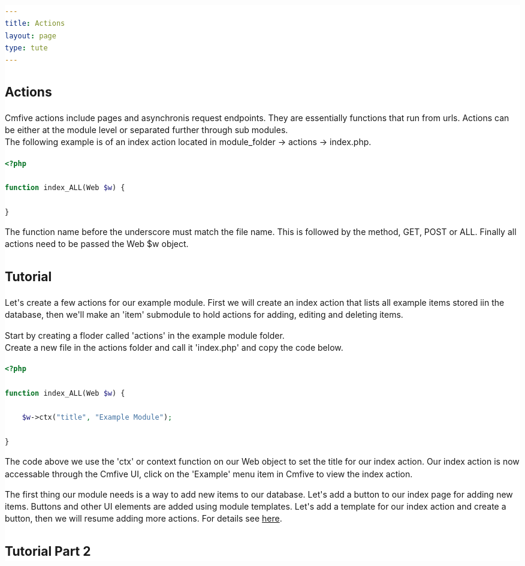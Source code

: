 ```yaml
---
title: Actions
layout: page
type: tute
---
```


## Actions

Cmfive actions include pages and asynchronis request endpoints. They are essentially functions that run from urls. Actions can be either at the module level or separated further through sub modules. <br />
The following example is of an index action located in module_folder -> actions -> index.php.

```php
<?php

function index_ALL(Web $w) {
    
}
```
The function name before the underscore must match the file name. This is followed by the method, GET, POST or ALL. Finally all actions need to be passed the Web $w object. 


## Tutorial

Let's create a few actions for our example module. First we will create an index action that lists all example items stored iin the database, then we'll make an 'item' submodule to hold actions for adding, editing and deleting items. 

Start by creating a floder called 'actions' in the example module folder. <br />
Create a new file in the actions folder and call it 'index.php' and copy the code below.<br />
```php
<?php

function index_ALL(Web $w) {
    
    $w->ctx("title", "Example Module");
    
}
```
The code above we use the 'ctx' or context function on our Web object to set the title for our index action. Our index action is now accessable through the Cmfive UI, click on the 'Example' menu item in Cmfive to view the index action.

The first thing our module needs is a way to add new items to our database. Let's add a button to our index page for adding new items. Buttons and other UI elements are added using module templates. Let's add a template for our index action and create a button, then we will resume adding more actions. For details see [here](templates).

## Tutorial Part 2

